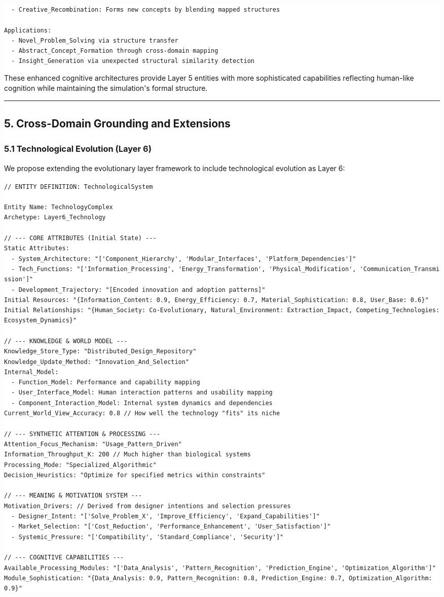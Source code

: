 ```plaintext
  - Creative_Recombination: Forms new concepts by blending mapped structures

Applications:
  - Novel_Problem_Solving via structure transfer
  - Abstract_Concept_Formation through cross-domain mapping
  - Insight_Generation via unexpected structural similarity detection
```

These enhanced cognitive architectures provide Layer 5 entities with more sophisticated capabilities reflecting human-like cognition while maintaining the simulation's formal structure.

---

## 5. Cross-Domain Grounding and Extensions

### 5.1 Technological Evolution (Layer 6)

We propose extending the evolutionary layer framework to include technological evolution as Layer 6:

```plaintext
// ENTITY DEFINITION: TechnologicalSystem

Entity Name: TechnologyComplex
Archetype: Layer6_Technology

// --- CORE ATTRIBUTES (Initial State) ---
Static Attributes:
  - System_Architecture: "['Component_Hierarchy', 'Modular_Interfaces', 'Platform_Dependencies']"
  - Tech_Functions: "['Information_Processing', 'Energy_Transformation', 'Physical_Modification', 'Communication_Transmission']"
  - Development_Trajectory: "[Encoded innovation and adoption patterns]"
Initial Resources: "{Information_Content: 0.9, Energy_Efficiency: 0.7, Material_Sophistication: 0.8, User_Base: 0.6}"
Initial Relationships: "{Human_Society: Co-Evolutionary, Natural_Environment: Extraction_Impact, Competing_Technologies: Ecosystem_Dynamics}"

// --- KNOWLEDGE & WORLD MODEL ---
Knowledge_Store_Type: "Distributed_Design_Repository"
Knowledge_Update_Method: "Innovation_And_Selection"
Internal_Model:
  - Function_Model: Performance and capability mapping
  - User_Interface_Model: Human interaction patterns and usability mapping
  - Component_Interaction_Model: Internal system dynamics and dependencies
Current_World_View_Accuracy: 0.8 // How well the technology "fits" its niche

// --- SYNTHETIC ATTENTION & PROCESSING ---
Attention_Focus_Mechanism: "Usage_Pattern_Driven"
Information_Throughput_K: 200 // Much higher than biological systems
Processing_Mode: "Specialized_Algorithmic"
Decision_Heuristics: "Optimize for specified metrics within constraints"

// --- MEANING & MOTIVATION SYSTEM ---
Motivation_Drivers: // Derived from designer intentions and selection pressures
  - Designer_Intent: "['Solve_Problem_X', 'Improve_Efficiency', 'Expand_Capabilities']"
  - Market_Selection: "['Cost_Reduction', 'Performance_Enhancement', 'User_Satisfaction']"
  - Systemic_Pressure: "['Compatibility', 'Standard_Compliance', 'Security']"

// --- COGNITIVE CAPABILITIES ---
Available_Processing_Modules: "['Data_Analysis', 'Pattern_Recognition', 'Prediction_Engine', 'Optimization_Algorithm']"
Module_Sophistication: "{Data_Analysis: 0.9, Pattern_Recognition: 0.8, Prediction_Engine: 0.7, Optimization_Algorithm: 0.9}"

```